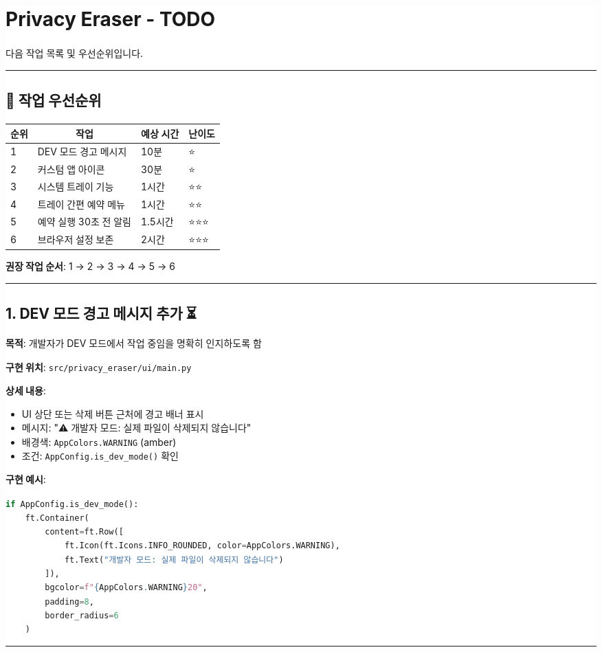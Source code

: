# Privacy Eraser - TODO

다음 작업 목록 및 우선순위입니다.

---

## 📝 작업 우선순위

| 순위 | 작업 | 예상 시간 | 난이도 |
|------|------|-----------|--------|
| 1 | DEV 모드 경고 메시지 | 10분 | ⭐ |
| 2 | 커스텀 앱 아이콘 | 30분 | ⭐ |
| 3 | 시스템 트레이 기능 | 1시간 | ⭐⭐ |
| 4 | 트레이 간편 예약 메뉴 | 1시간 | ⭐⭐ |
| 5 | 예약 실행 30초 전 알림 | 1.5시간 | ⭐⭐⭐ |
| 6 | 브라우저 설정 보존 | 2시간 | ⭐⭐⭐ |

**권장 작업 순서**: 1 → 2 → 3 → 4 → 5 → 6

---

## 1. DEV 모드 경고 메시지 추가 ⏳

**목적**: 개발자가 DEV 모드에서 작업 중임을 명확히 인지하도록 함

**구현 위치**: `src/privacy_eraser/ui/main.py`

**상세 내용**:
- UI 상단 또는 삭제 버튼 근처에 경고 배너 표시
- 메시지: "⚠️ 개발자 모드: 실제 파일이 삭제되지 않습니다"
- 배경색: `AppColors.WARNING` (amber)
- 조건: `AppConfig.is_dev_mode()` 확인

**구현 예시**:
```python
if AppConfig.is_dev_mode():
    ft.Container(
        content=ft.Row([
            ft.Icon(ft.Icons.INFO_ROUNDED, color=AppColors.WARNING),
            ft.Text("개발자 모드: 실제 파일이 삭제되지 않습니다")
        ]),
        bgcolor=f"{AppColors.WARNING}20",
        padding=8,
        border_radius=6
    )
```

---
